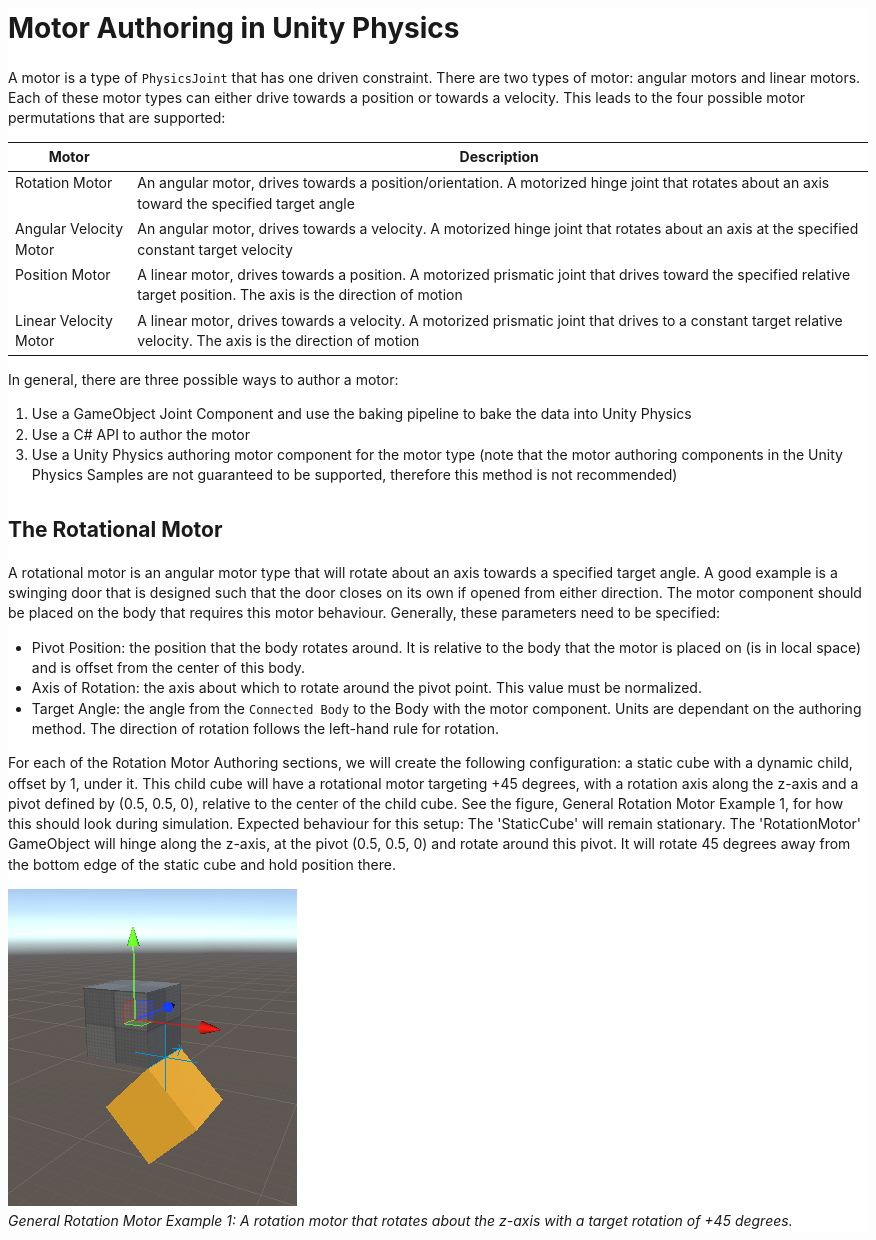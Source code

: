 # Motor Authoring in Unity Physics

A motor is a type of `PhysicsJoint` that has one driven constraint. There are two types of motor: angular motors and linear motors. Each of these motor types can either drive towards a position or towards a velocity. This leads to the four possible motor permutations that are supported:

| Motor                   | Description                                                                                                                                                           |
|-------------------------|-----------------------------------------------------------------------------------------------------------------------------------------------------------------------|
| Rotation Motor          | An angular motor, drives towards a position/orientation. A motorized hinge joint that rotates about an axis toward the specified target angle                         |
| Angular Velocity Motor  | An angular motor, drives towards a velocity. A motorized hinge joint that rotates about an axis at the specified constant target velocity                             |
| Position Motor          | A linear motor, drives towards a position. A motorized prismatic joint that drives toward the specified relative target position. The axis is the direction of motion |
| Linear Velocity Motor   | A linear motor, drives towards a velocity. A motorized prismatic joint that drives to a constant target relative velocity. The axis is the direction of motion        |

In general, there are three possible ways to author a motor:
1. Use a GameObject Joint Component and use the baking pipeline to bake the data into Unity Physics 
2. Use a C# API to author the motor 
3. Use a Unity Physics authoring motor component for the motor type (note that the motor authoring components in the Unity Physics Samples are not guaranteed to be supported, therefore this method is not recommended)


## The Rotational Motor
A rotational motor is an angular motor type that will rotate about an axis towards a specified target angle. A good example is a swinging door that is designed such that the door closes on its own if opened from either direction. The motor component should be placed on the body that requires this motor behaviour. Generally, these parameters need to be specified:
- Pivot Position: the position that the body rotates around. It is relative to the body that the motor is placed on (is in local space) and is offset from the center of this body.
- Axis of Rotation: the axis about which to rotate around the pivot point. This value must be normalized.
- Target Angle: the angle from the `Connected Body` to the Body with the motor component. Units are dependant on the authoring method. The direction of rotation follows the left-hand rule for rotation.

For each of the Rotation Motor Authoring sections, we will create the following configuration: a static cube with a dynamic child, offset by 1, under it. This child cube will have a rotational motor targeting +45 degrees, with a rotation axis along the z-axis and a pivot defined by (0.5, 0.5, 0), relative to the center of the child cube. See the figure, General Rotation Motor Example 1, for how this should look during simulation. Expected behaviour for this setup: The 'StaticCube' will remain stationary. The 'RotationMotor' GameObject will hinge along the z-axis, at the pivot (0.5, 0.5, 0) and rotate around this pivot. It will rotate 45 degrees away from the bottom edge of the static cube and hold position there.

![Rotation Motor Example](images/motor-rotation-example.png)<br/>_General Rotation Motor Example 1: A rotation motor that rotates about the z-axis with a target rotation of +45 degrees._
